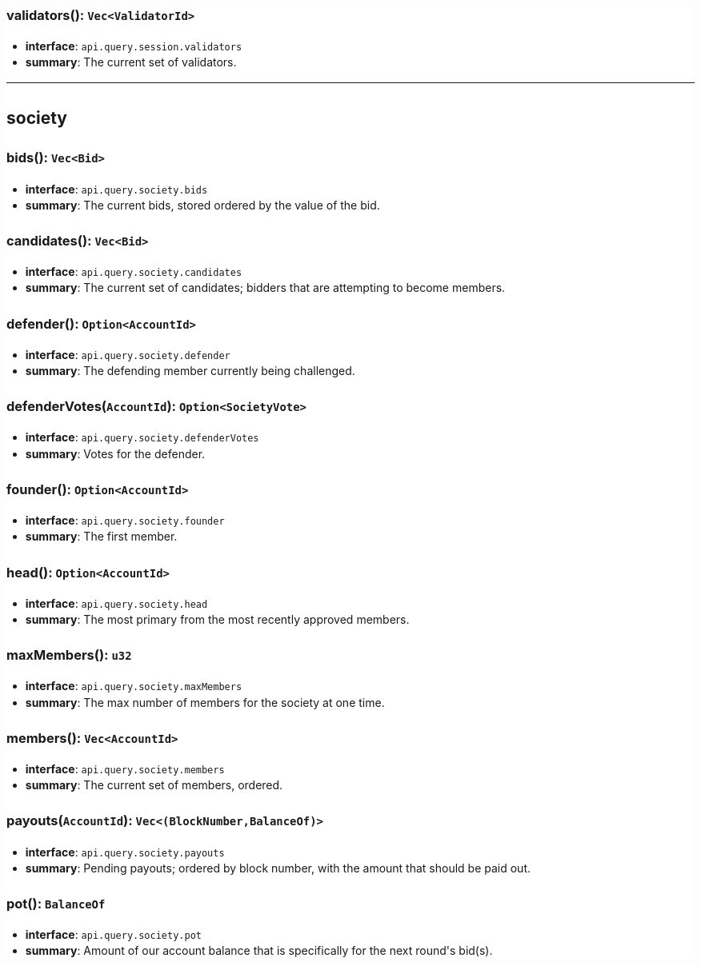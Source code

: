 ### validators(): `Vec<ValidatorId>`
- **interface**: `api.query.session.validators`
- **summary**:   The current set of validators. 

___


## society
 
### bids(): `Vec<Bid>`
- **interface**: `api.query.society.bids`
- **summary**:   The current bids, stored ordered by the value of the bid. 
 
### candidates(): `Vec<Bid>`
- **interface**: `api.query.society.candidates`
- **summary**:   The current set of candidates; bidders that are attempting to become members. 
 
### defender(): `Option<AccountId>`
- **interface**: `api.query.society.defender`
- **summary**:   The defending member currently being challenged. 
 
### defenderVotes(`AccountId`): `Option<SocietyVote>`
- **interface**: `api.query.society.defenderVotes`
- **summary**:   Votes for the defender. 
 
### founder(): `Option<AccountId>`
- **interface**: `api.query.society.founder`
- **summary**:   The first member. 
 
### head(): `Option<AccountId>`
- **interface**: `api.query.society.head`
- **summary**:   The most primary from the most recently approved members. 
 
### maxMembers(): `u32`
- **interface**: `api.query.society.maxMembers`
- **summary**:   The max number of members for the society at one time. 
 
### members(): `Vec<AccountId>`
- **interface**: `api.query.society.members`
- **summary**:   The current set of members, ordered. 
 
### payouts(`AccountId`): `Vec<(BlockNumber,BalanceOf)>`
- **interface**: `api.query.society.payouts`
- **summary**:   Pending payouts; ordered by block number, with the amount that should be paid out. 
 
### pot(): `BalanceOf`
- **interface**: `api.query.society.pot`
- **summary**:   Amount of our account balance that is specifically for the next round's bid(s). 
 